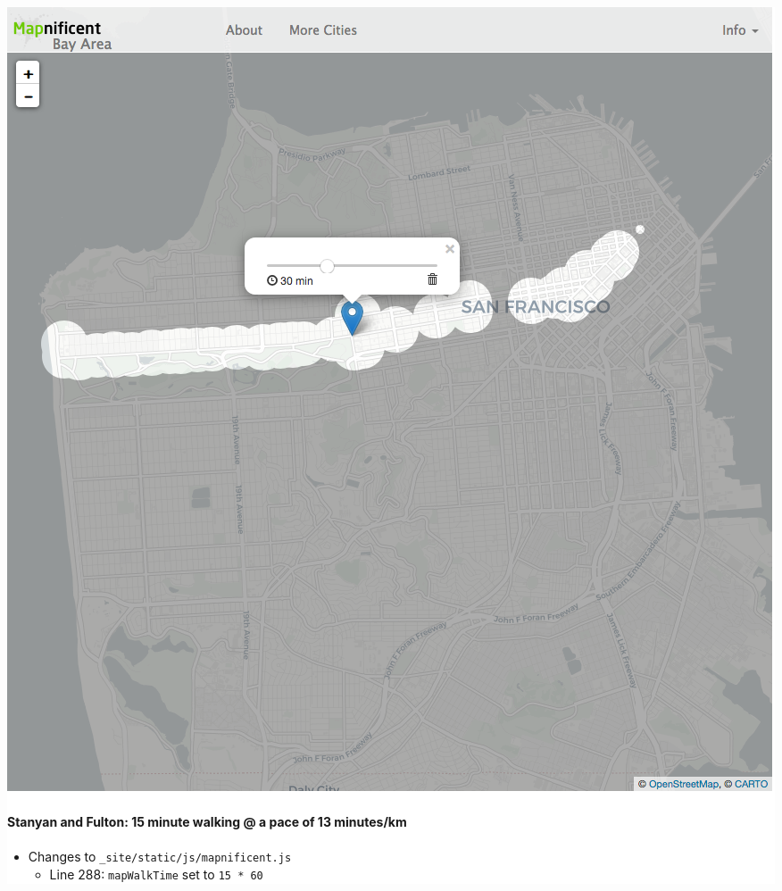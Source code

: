 <img src="StanyanFulton_5minWalk_13kmps_5R.png"/>

#### Stanyan and Fulton: 15 minute walking @ a pace of 13 minutes/km

  - Changes to `_site/static/js/mapnificent.js`
    - Line 288: `mapWalkTime` set to `15 * 60`
